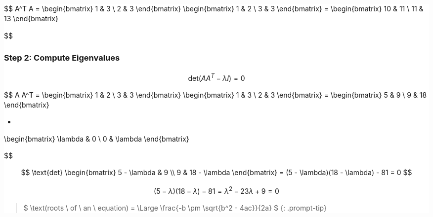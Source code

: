$$
A^T A = \begin{bmatrix} 
1 & 3 \\
2 & 3 
\end{bmatrix} \begin{bmatrix} 
1 & 2 \\
3 & 3 
\end{bmatrix} = \begin{bmatrix} 
10 & 11 \\
11 & 13 
\end{bmatrix}

$$

### Step 2: Compute Eigenvalues 

$$
\text{det}(A A^T - \lambda I) = 0
$$



$$
A A^T = \begin{bmatrix} 
1 & 2 \\
3 & 3 
\end{bmatrix} \begin{bmatrix} 
1 & 3 \\
2 & 3 
\end{bmatrix} = \begin{bmatrix} 
5 & 9 \\
9 & 18 
\end{bmatrix}

-

\begin{bmatrix} 
\lambda & 0 \\
 0 & \lambda
\end{bmatrix} 


$$


$$
\text{det} \begin{bmatrix} 
5 - \lambda & 9 \\
9 & 18 - \lambda 
\end{bmatrix} = (5 - \lambda)(18 - \lambda) - 81 = 0
$$

$$
(5 - \lambda)(18 - \lambda) - 81 = \lambda^2 - 23\lambda + 9 = 0
$$

> $ \text(roots \ of \ an \ equation) = \Large \frac{-b \pm \sqrt{b^2 - 4ac}}{2a} $
{: .prompt-tip}
